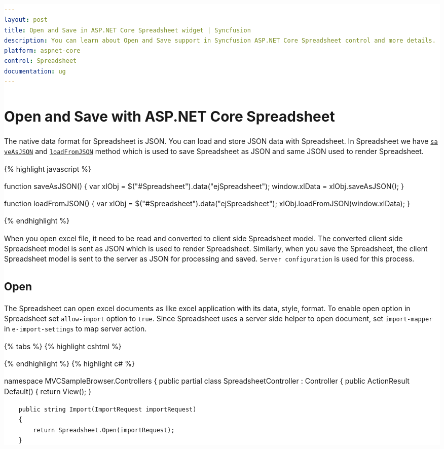 ```yaml
---
layout: post
title: Open and Save in ASP.NET Core Spreadsheet widget | Syncfusion
description: You can learn about Open and Save support in Syncfusion ASP.NET Core Spreadsheet control and more details.
platform: aspnet-core
control: Spreadsheet
documentation: ug
--- 
```


# Open and Save with ASP.NET Core Spreadsheet
The native data format for Spreadsheet is JSON. You can load and store JSON data with Spreadsheet. In Spreadsheet we have [`saveAsJSON`](http://help.syncfusion.com/api/js/ejspreadsheet#methods:saveasjson "saveAsJSON") and [`loadFromJSON`](https://help.syncfusion.com/api/js/ejspreadsheet#methods:loadfromjson "loadFromJSON") method which is used to save Spreadsheet as JSON and same JSON used to render Spreadsheet.

{% highlight javascript %}

function saveAsJSON() {
    var xlObj = $("#Spreadsheet").data("ejSpreadsheet");
    window.xlData = xlObj.saveAsJSON();
}

function loadFromJSON() {
    var xlObj = $("#Spreadsheet").data("ejSpreadsheet");
    xlObj.loadFromJSON(window.xlData);
}   
    
{% endhighlight %}

When you open excel file, it need to be read and converted to client side Spreadsheet model. The converted client side Spreadsheet model is sent as JSON which is used to render Spreadsheet. Similarly, when you save the Spreadsheet, the client Spreadsheet model is sent to the server as JSON for processing and saved. `Server configuration` is used for this process. 

## Open 
The Spreadsheet can open excel documents as like excel application with its data, style, format. To enable open option in Spreadsheet set `allow-import` option to `true`. Since Spreadsheet uses a server side helper to open document, set `import-mapper` in `e-import-settings` to map server action.

{% tabs %}
{% highlight cshtml %}

<ej-spread-sheet id="Spreadsheet" allow-import="true">
    <e-import-settings  import-mapper="Import"></e-import-settings>
</ej-spread-sheet>
    
{% endhighlight %}
{% highlight c# %}

namespace MVCSampleBrowser.Controllers
{
    public partial class SpreadsheetController : Controller
    {
        public ActionResult Default()
        {
            return View();
        }

        public string Import(ImportRequest importRequest)
        {
            return Spreadsheet.Open(importRequest);
        }